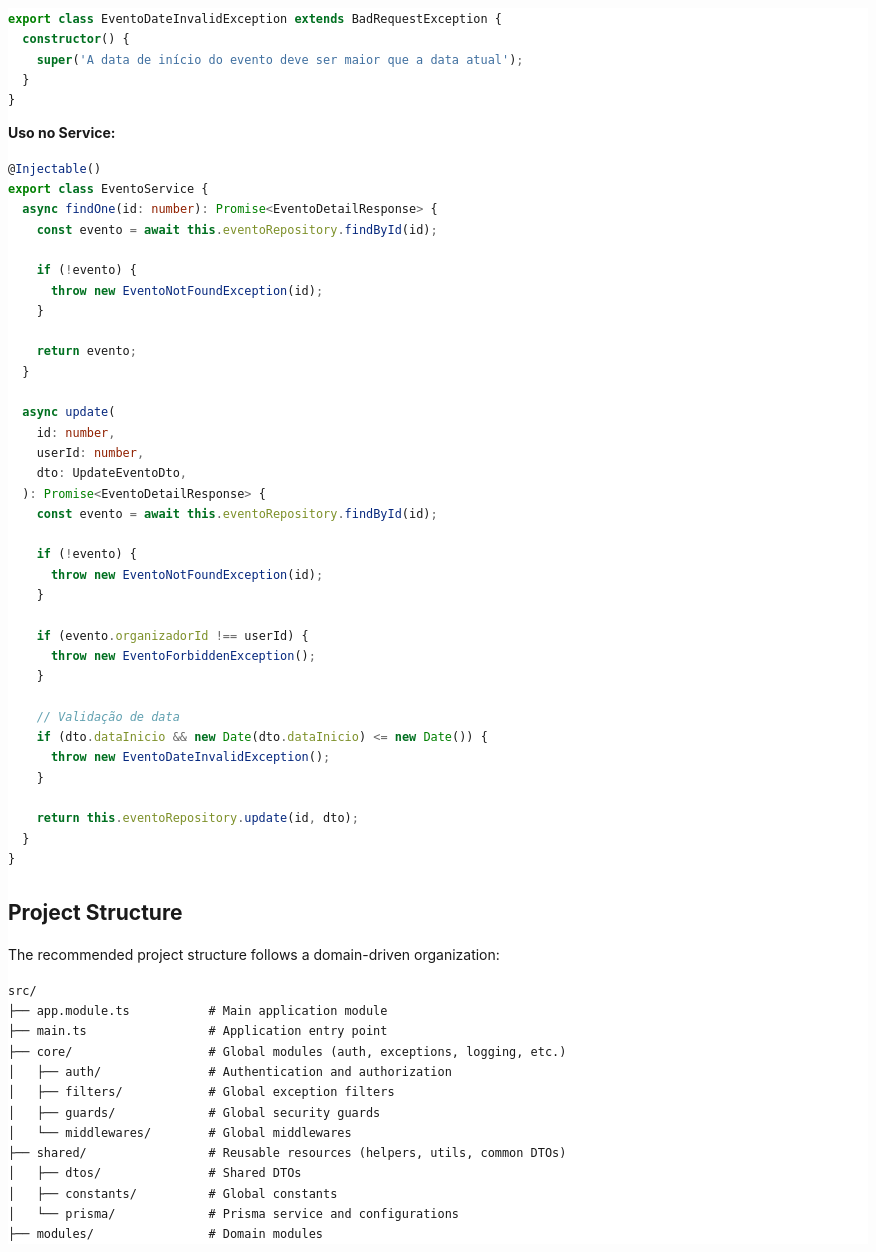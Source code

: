 ```typescript
export class EventoDateInvalidException extends BadRequestException {
  constructor() {
    super('A data de início do evento deve ser maior que a data atual');
  }
}
```

**Uso no Service:**

```typescript
@Injectable()
export class EventoService {
  async findOne(id: number): Promise<EventoDetailResponse> {
    const evento = await this.eventoRepository.findById(id);

    if (!evento) {
      throw new EventoNotFoundException(id);
    }

    return evento;
  }

  async update(
    id: number,
    userId: number,
    dto: UpdateEventoDto,
  ): Promise<EventoDetailResponse> {
    const evento = await this.eventoRepository.findById(id);

    if (!evento) {
      throw new EventoNotFoundException(id);
    }

    if (evento.organizadorId !== userId) {
      throw new EventoForbiddenException();
    }

    // Validação de data
    if (dto.dataInicio && new Date(dto.dataInicio) <= new Date()) {
      throw new EventoDateInvalidException();
    }

    return this.eventoRepository.update(id, dto);
  }
}
```

## Project Structure

The recommended project structure follows a domain-driven organization:

```
src/
├── app.module.ts           # Main application module
├── main.ts                 # Application entry point
├── core/                   # Global modules (auth, exceptions, logging, etc.)
│   ├── auth/               # Authentication and authorization
│   ├── filters/            # Global exception filters
│   ├── guards/             # Global security guards
│   └── middlewares/        # Global middlewares
├── shared/                 # Reusable resources (helpers, utils, common DTOs)
│   ├── dtos/               # Shared DTOs
│   ├── constants/          # Global constants
│   └── prisma/             # Prisma service and configurations
├── modules/                # Domain modules
```